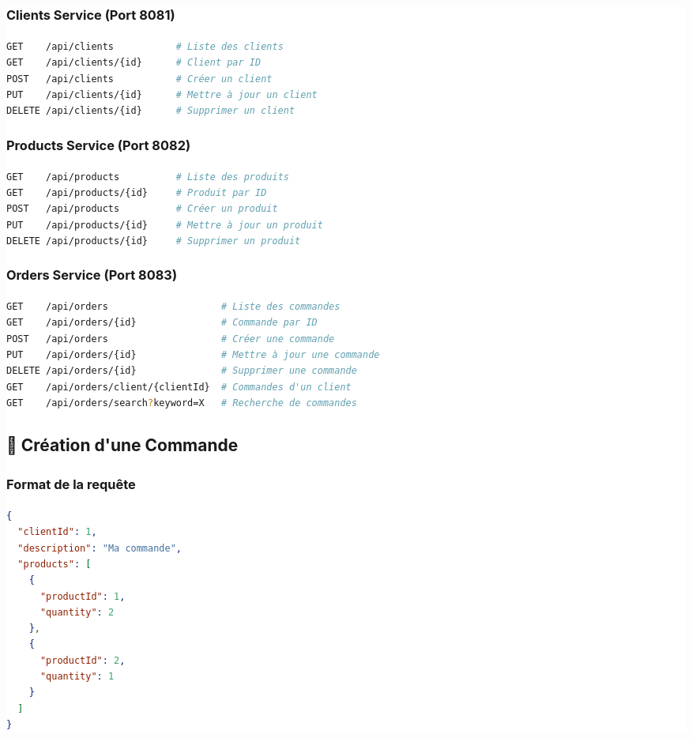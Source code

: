 ### Clients Service (Port 8081)

```bash
GET    /api/clients           # Liste des clients
GET    /api/clients/{id}      # Client par ID
POST   /api/clients           # Créer un client
PUT    /api/clients/{id}      # Mettre à jour un client
DELETE /api/clients/{id}      # Supprimer un client
```

### Products Service (Port 8082)

```bash
GET    /api/products          # Liste des produits
GET    /api/products/{id}     # Produit par ID
POST   /api/products          # Créer un produit
PUT    /api/products/{id}     # Mettre à jour un produit
DELETE /api/products/{id}     # Supprimer un produit
```

### Orders Service (Port 8083)

```bash
GET    /api/orders                    # Liste des commandes
GET    /api/orders/{id}               # Commande par ID
POST   /api/orders                    # Créer une commande
PUT    /api/orders/{id}               # Mettre à jour une commande
DELETE /api/orders/{id}               # Supprimer une commande
GET    /api/orders/client/{clientId}  # Commandes d'un client
GET    /api/orders/search?keyword=X   # Recherche de commandes
```

## 📝 Création d'une Commande

### Format de la requête

```json
{
  "clientId": 1,
  "description": "Ma commande",
  "products": [
    {
      "productId": 1,
      "quantity": 2
    },
    {
      "productId": 2,
      "quantity": 1
    }
  ]
}
```
